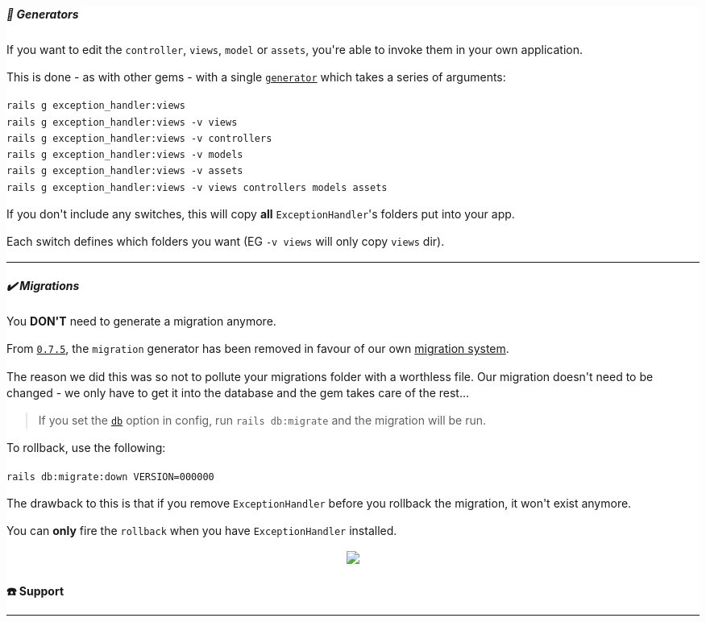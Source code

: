 
<div id="generators">
  <h5>💼 Generators</h5>
</div>

If you want to edit the `controller`, `views`, `model` or `assets`, you're able to invoke them in your own application.

This is done - as with other gems - with a single [`generator`](https://github.com/richpeck/exception_handler/blob/master/lib/generators/exception_handler/views_generator.rb) which takes a series of arguments:

    rails g exception_handler:views
    rails g exception_handler:views -v views
    rails g exception_handler:views -v controllers
    rails g exception_handler:views -v models
    rails g exception_handler:views -v assets
    rails g exception_handler:views -v views controllers models assets

If you don't include any switches, this will copy **all** `ExceptionHandler`'s folders put into your app.

Each switch defines which folders you want (EG `-v views` will only copy `views` dir).

---


<div id="migrations">
  <h5>✔️ Migrations</h5>
</div>

You **DON'T** need to generate a migration anymore.

From [`0.7.5`](https://github.com/richpeck/exception_handler/releases/tag/0.7.5), the `migration` generator has been removed in favour of our own [migration system](lib/exception_handler/engine.rb#L58).

The reason we did this was so not to pollute your migrations folder with a worthless file. Our migration doesn't need to be changed - we only have to get it into the database and the gem takes care of the rest...

> If you set the [`db`][db] option in config, run `rails db:migrate` and the migration will be run.

To rollback, use the following:

    rails db:migrate:down VERSION=000000

The drawback to this is that if you remove `ExceptionHandler` before you rollback the migration, it won't exist anymore.

You can **only** fire the `rollback` when you have `ExceptionHandler` installed.


<p align="center">
  <img src="https://cdn-images-1.medium.com/max/800/1*CKyKxRXLovcrUOB-s8_jCw.png" width="100%" />
</p>


<div id="support">
  <h4>☎️ Support</h4>
</div>

---

[rubygems]: http://rubygems.org/gems/exception_handler
[10x]: https://en.wikipedia.org/wiki/List_of_HTTP_status_codes#1xx_Informational_responses
[20x]: https://en.wikipedia.org/wiki/List_of_HTTP_status_codes#2xx_Success
[30x]: https://en.wikipedia.org/wiki/List_of_HTTP_status_codes#3xx_Redirection
[40x]: https://en.wikipedia.org/wiki/List_of_HTTP_status_codes#4xx_Client_errors
[50x]: https://en.wikipedia.org/wiki/List_of_HTTP_status_codes#5xx_Server_errors
[db]: #db
[email]: #email
[dev]: #dev
[layouts]: #layouts
[locales]: #locales
[configuration]: #configuration
[generators]: #generators
[custom-exceptions]: #custom-exceptions